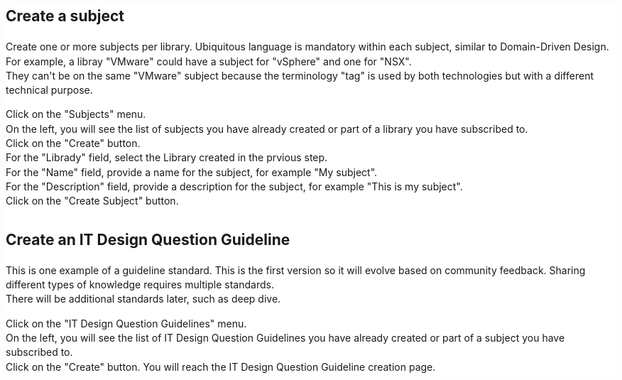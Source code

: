 
## Create a subject
Create one or more subjects per library.
Ubiquitous language is mandatory within each subject, similar to Domain-Driven Design.  
For example, a libray "VMware" could have a subject for "vSphere" and one for "NSX".  
They can't be on the same "VMware" subject because the terminology "tag" is used by both technologies but with a different technical purpose.

Click on the "Subjects" menu.  
On the left, you will see the list of subjects you have already created or part of a library you have subscribed to.  
Click on the "Create" button.  
For the "Librady" field, select the Library created in the prvious step.  
For the "Name" field, provide a name for the subject, for example "My subject".  
For the "Description" field, provide a description for the subject, for example "This is my subject".  
Click on the "Create Subject" button.  

## Create an IT Design Question Guideline
This is one example of a guideline standard. This is the first version so it will evolve based on community feedback.
Sharing different types of knowledge requires multiple standards.  
There will be additional standards later, such as deep dive.

Click on the "IT Design Question Guidelines" menu.  
On the left, you will see the list of IT Design Question Guidelines you have already created or part of a subject you have subscribed to.  
Click on the "Create" button.
You will reach the IT Design Question Guideline creation page.